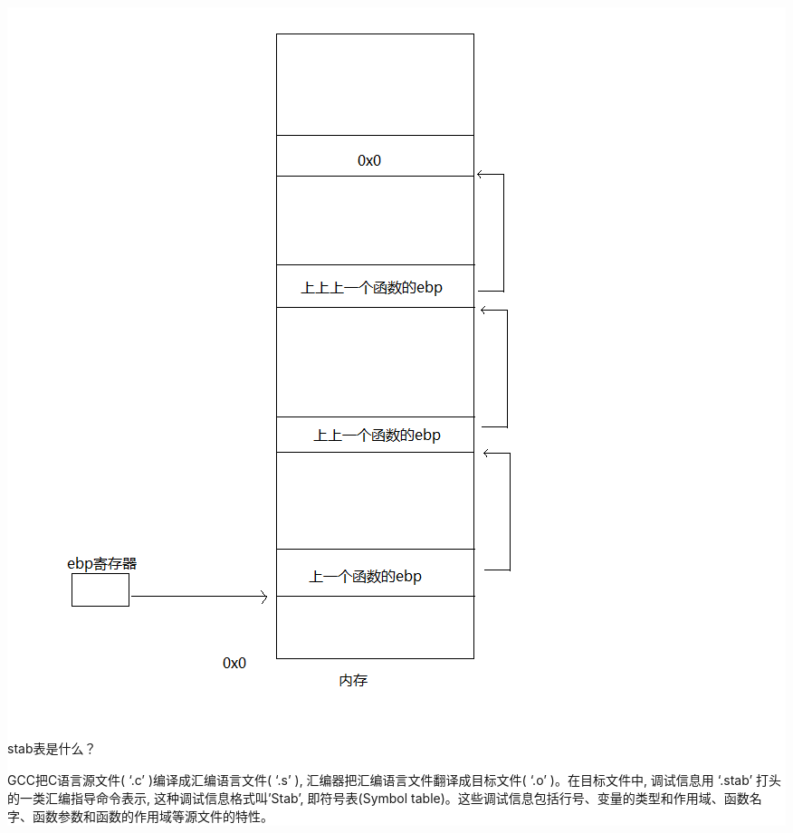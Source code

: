 ![](images\lab1_part3_函数调用ebp关系.jpg)

stab表是什么？

GCC把C语言源文件( ‘.c’ )编译成汇编语言文件( ‘.s’ ), 汇编器把汇编语言文件翻译成目标文件( ‘.o’ )。在目标文件中, 调试信息用 ‘.stab’ 打头的一类汇编指导命令表示, 这种调试信息格式叫’Stab’, 即符号表(Symbol table)。这些调试信息包括行号、变量的类型和作用域、函数名字、函数参数和函数的作用域等源文件的特性。

